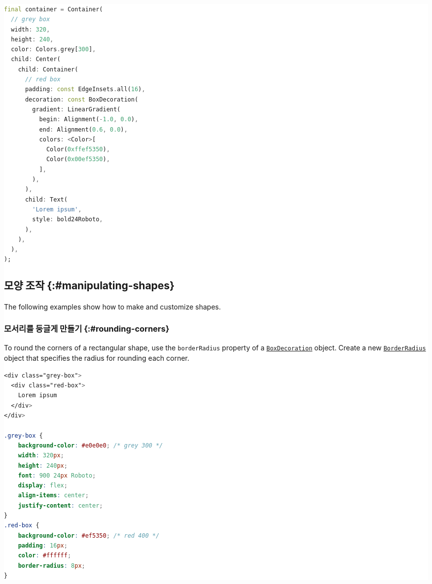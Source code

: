 ```dart highlightLines=10-19
final container = Container(
  // grey box
  width: 320,
  height: 240,
  color: Colors.grey[300],
  child: Center(
    child: Container(
      // red box
      padding: const EdgeInsets.all(16),
      decoration: const BoxDecoration(
        gradient: LinearGradient(
          begin: Alignment(-1.0, 0.0),
          end: Alignment(0.6, 0.0),
          colors: <Color>[
            Color(0xffef5350),
            Color(0x00ef5350),
          ],
        ),
      ),
      child: Text(
        'Lorem ipsum',
        style: bold24Roboto,
      ),
    ),
  ),
);
```

## 모양 조작 {:#manipulating-shapes}

The following examples show how to make and customize shapes.

### 모서리를 둥글게 만들기 {:#rounding-corners}

To round the corners of a rectangular shape,
use the `borderRadius` property of a [`BoxDecoration`][] object.
Create a new [`BorderRadius`][]
object that specifies the radius for rounding each corner.

```css highlightLines=20
<div class="grey-box">
  <div class="red-box">
    Lorem ipsum
  </div>
</div>

.grey-box {
    background-color: #e0e0e0; /* grey 300 */
    width: 320px;
    height: 240px;
    font: 900 24px Roboto;
    display: flex;
    align-items: center;
    justify-content: center;
}
.red-box {
    background-color: #ef5350; /* red 400 */
    padding: 16px;
    color: #ffffff;
    border-radius: 8px;
}
```


[basic shapes]: https://developer.mozilla.org/en-US/docs/Web/CSS/basic-shape
[`border-box`]: https://css-tricks.com/box-sizing/
[`BorderRadius`]: {{site.api}}/flutter/painting/BorderRadius-class.html
[`BoxDecoration`]: {{site.api}}/flutter/painting/BoxDecoration-class.html
[`BoxConstraints`]: {{site.api}}/flutter/rendering/BoxConstraints-class.html
[`BoxShape` enum]: {{site.api}}/flutter/painting/BoxShape.html
[`BoxShadow`]: {{site.api}}/flutter/painting/BoxShadow-class.html
[`Center`]: {{site.api}}/flutter/widgets/Center-class.html
[`Container`]: {{site.api}}/flutter/widgets/Container-class.html
[Introduction to declarative UI]: /get-started/flutter-for/declarative
[Learning Dart as a JavaScript Developer]: {{site.dart-site}}/guides/language/coming-from/js-to-dart
[`Matrix4`]: {{site.api}}/flutter/vector_math_64/Matrix4-class.html
[`Positioned`]: {{site.api}}/flutter/widgets/Positioned-class.html
[`RichText`]: {{site.api}}/flutter/widgets/RichText-class.html
[`Stack`]: {{site.api}}/flutter/widgets/Stack-class.html
[`Text`]: {{site.api}}/flutter/widgets/Text-class.html
[`TextSpan`]: {{site.api}}/flutter/painting/TextSpan-class.html
[`TextStyle`]: {{site.api}}/flutter/painting/TextStyle-class.html
[`Transform`]: {{site.api}}/flutter/widgets/Transform-class.html
[Understanding constraints]: /ui/layout/constraints